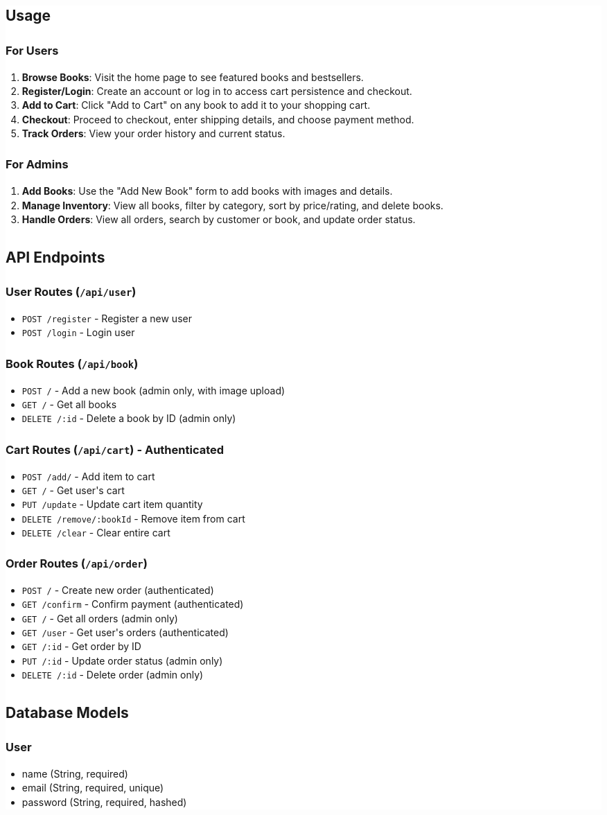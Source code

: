## Usage

### For Users
1. **Browse Books**: Visit the home page to see featured books and bestsellers.
2. **Register/Login**: Create an account or log in to access cart persistence and checkout.
3. **Add to Cart**: Click "Add to Cart" on any book to add it to your shopping cart.
4. **Checkout**: Proceed to checkout, enter shipping details, and choose payment method.
5. **Track Orders**: View your order history and current status.

### For Admins
1. **Add Books**: Use the "Add New Book" form to add books with images and details.
2. **Manage Inventory**: View all books, filter by category, sort by price/rating, and delete books.
3. **Handle Orders**: View all orders, search by customer or book, and update order status.

## API Endpoints

### User Routes (`/api/user`)
- `POST /register` - Register a new user
- `POST /login` - Login user

### Book Routes (`/api/book`)
- `POST /` - Add a new book (admin only, with image upload)
- `GET /` - Get all books
- `DELETE /:id` - Delete a book by ID (admin only)

### Cart Routes (`/api/cart`) - Authenticated
- `POST /add/` - Add item to cart
- `GET /` - Get user's cart
- `PUT /update` - Update cart item quantity
- `DELETE /remove/:bookId` - Remove item from cart
- `DELETE /clear` - Clear entire cart

### Order Routes (`/api/order`)
- `POST /` - Create new order (authenticated)
- `GET /confirm` - Confirm payment (authenticated)
- `GET /` - Get all orders (admin only)
- `GET /user` - Get user's orders (authenticated)
- `GET /:id` - Get order by ID
- `PUT /:id` - Update order status (admin only)
- `DELETE /:id` - Delete order (admin only)

## Database Models

### User
- name (String, required)
- email (String, required, unique)
- password (String, required, hashed)
